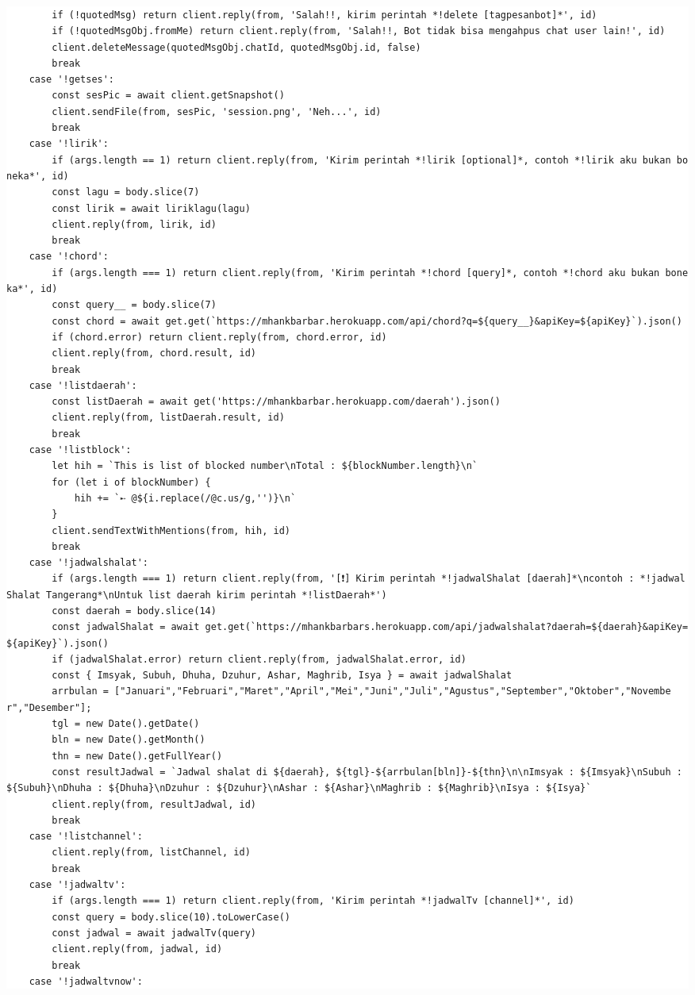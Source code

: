             if (!quotedMsg) return client.reply(from, 'Salah!!, kirim perintah *!delete [tagpesanbot]*', id)
            if (!quotedMsgObj.fromMe) return client.reply(from, 'Salah!!, Bot tidak bisa mengahpus chat user lain!', id)
            client.deleteMessage(quotedMsgObj.chatId, quotedMsgObj.id, false)
            break
        case '!getses':
            const sesPic = await client.getSnapshot()
            client.sendFile(from, sesPic, 'session.png', 'Neh...', id)
            break
        case '!lirik':
            if (args.length == 1) return client.reply(from, 'Kirim perintah *!lirik [optional]*, contoh *!lirik aku bukan boneka*', id)
            const lagu = body.slice(7)
            const lirik = await liriklagu(lagu)
            client.reply(from, lirik, id)
            break
        case '!chord':
            if (args.length === 1) return client.reply(from, 'Kirim perintah *!chord [query]*, contoh *!chord aku bukan boneka*', id)
            const query__ = body.slice(7)
            const chord = await get.get(`https://mhankbarbar.herokuapp.com/api/chord?q=${query__}&apiKey=${apiKey}`).json()
            if (chord.error) return client.reply(from, chord.error, id)
            client.reply(from, chord.result, id)
            break
        case '!listdaerah':
            const listDaerah = await get('https://mhankbarbar.herokuapp.com/daerah').json()
            client.reply(from, listDaerah.result, id)
            break
        case '!listblock':
            let hih = `This is list of blocked number\nTotal : ${blockNumber.length}\n`
            for (let i of blockNumber) {
                hih += `➸ @${i.replace(/@c.us/g,'')}\n`
            }
            client.sendTextWithMentions(from, hih, id)
            break
        case '!jadwalshalat':
            if (args.length === 1) return client.reply(from, '[❗] Kirim perintah *!jadwalShalat [daerah]*\ncontoh : *!jadwalShalat Tangerang*\nUntuk list daerah kirim perintah *!listDaerah*')
            const daerah = body.slice(14)
            const jadwalShalat = await get.get(`https://mhankbarbars.herokuapp.com/api/jadwalshalat?daerah=${daerah}&apiKey=${apiKey}`).json()
            if (jadwalShalat.error) return client.reply(from, jadwalShalat.error, id)
            const { Imsyak, Subuh, Dhuha, Dzuhur, Ashar, Maghrib, Isya } = await jadwalShalat
            arrbulan = ["Januari","Februari","Maret","April","Mei","Juni","Juli","Agustus","September","Oktober","November","Desember"];
            tgl = new Date().getDate()
            bln = new Date().getMonth()
            thn = new Date().getFullYear()
            const resultJadwal = `Jadwal shalat di ${daerah}, ${tgl}-${arrbulan[bln]}-${thn}\n\nImsyak : ${Imsyak}\nSubuh : ${Subuh}\nDhuha : ${Dhuha}\nDzuhur : ${Dzuhur}\nAshar : ${Ashar}\nMaghrib : ${Maghrib}\nIsya : ${Isya}`
            client.reply(from, resultJadwal, id)
            break
        case '!listchannel':
            client.reply(from, listChannel, id)
            break
        case '!jadwaltv':
            if (args.length === 1) return client.reply(from, 'Kirim perintah *!jadwalTv [channel]*', id)
            const query = body.slice(10).toLowerCase()
            const jadwal = await jadwalTv(query)
            client.reply(from, jadwal, id)
            break
        case '!jadwaltvnow':